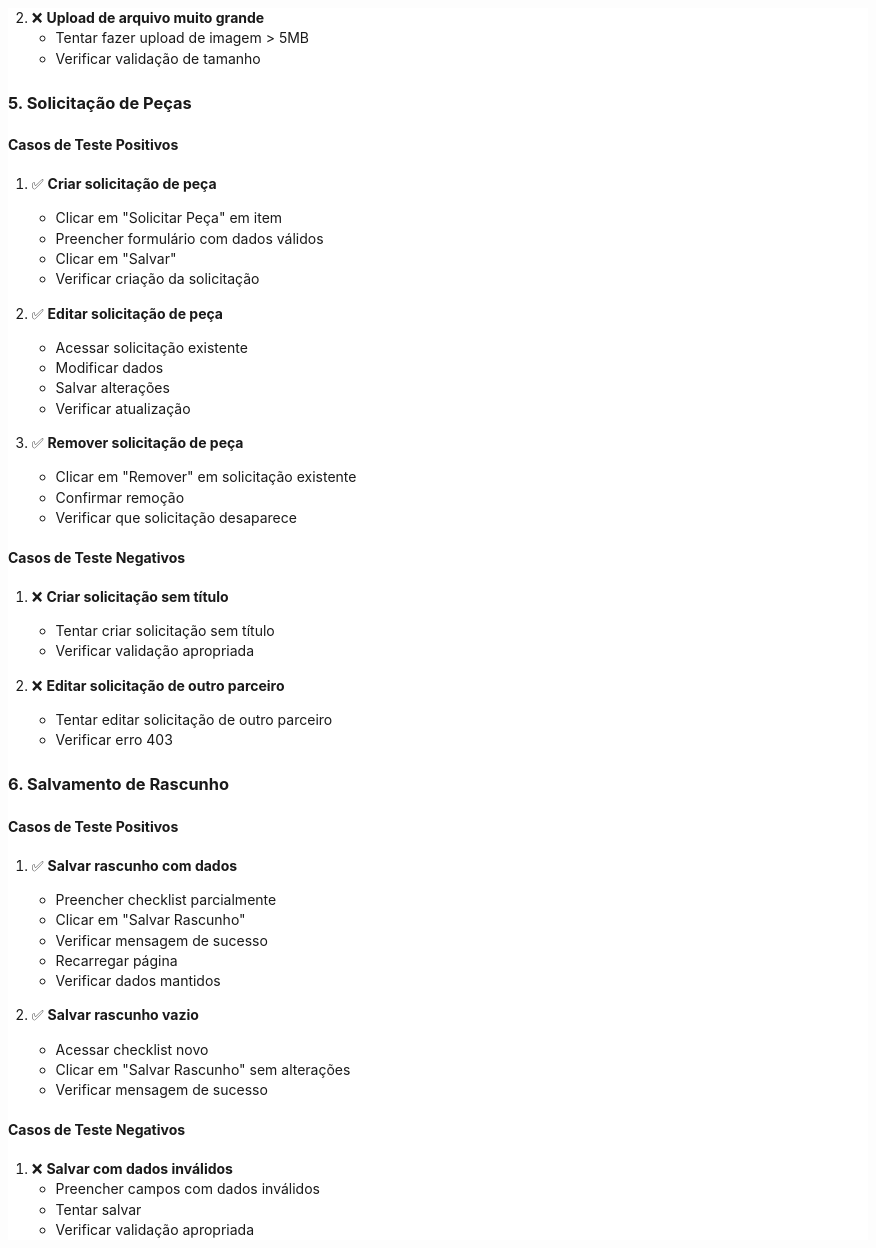 2. ❌ **Upload de arquivo muito grande**
   - Tentar fazer upload de imagem > 5MB
   - Verificar validação de tamanho

### 5. Solicitação de Peças

#### Casos de Teste Positivos
1. ✅ **Criar solicitação de peça**
   - Clicar em "Solicitar Peça" em item
   - Preencher formulário com dados válidos
   - Clicar em "Salvar"
   - Verificar criação da solicitação

2. ✅ **Editar solicitação de peça**
   - Acessar solicitação existente
   - Modificar dados
   - Salvar alterações
   - Verificar atualização

3. ✅ **Remover solicitação de peça**
   - Clicar em "Remover" em solicitação existente
   - Confirmar remoção
   - Verificar que solicitação desaparece

#### Casos de Teste Negativos
1. ❌ **Criar solicitação sem título**
   - Tentar criar solicitação sem título
   - Verificar validação apropriada

2. ❌ **Editar solicitação de outro parceiro**
   - Tentar editar solicitação de outro parceiro
   - Verificar erro 403

### 6. Salvamento de Rascunho

#### Casos de Teste Positivos
1. ✅ **Salvar rascunho com dados**
   - Preencher checklist parcialmente
   - Clicar em "Salvar Rascunho"
   - Verificar mensagem de sucesso
   - Recarregar página
   - Verificar dados mantidos

2. ✅ **Salvar rascunho vazio**
   - Acessar checklist novo
   - Clicar em "Salvar Rascunho" sem alterações
   - Verificar mensagem de sucesso

#### Casos de Teste Negativos
1. ❌ **Salvar com dados inválidos**
   - Preencher campos com dados inválidos
   - Tentar salvar
   - Verificar validação apropriada
